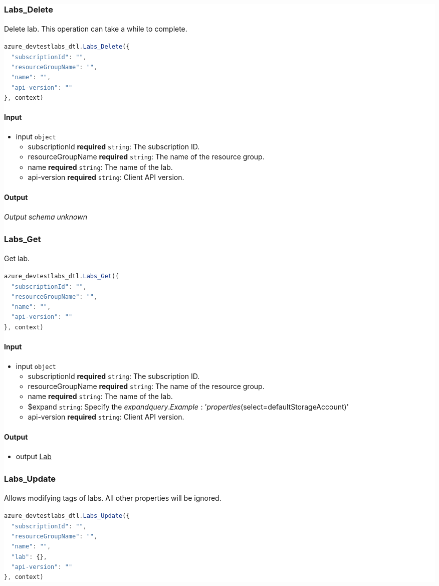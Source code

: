 ### Labs_Delete
Delete lab. This operation can take a while to complete.


```js
azure_devtestlabs_dtl.Labs_Delete({
  "subscriptionId": "",
  "resourceGroupName": "",
  "name": "",
  "api-version": ""
}, context)
```

#### Input
* input `object`
  * subscriptionId **required** `string`: The subscription ID.
  * resourceGroupName **required** `string`: The name of the resource group.
  * name **required** `string`: The name of the lab.
  * api-version **required** `string`: Client API version.

#### Output
*Output schema unknown*

### Labs_Get
Get lab.


```js
azure_devtestlabs_dtl.Labs_Get({
  "subscriptionId": "",
  "resourceGroupName": "",
  "name": "",
  "api-version": ""
}, context)
```

#### Input
* input `object`
  * subscriptionId **required** `string`: The subscription ID.
  * resourceGroupName **required** `string`: The name of the resource group.
  * name **required** `string`: The name of the lab.
  * $expand `string`: Specify the $expand query. Example: 'properties($select=defaultStorageAccount)'
  * api-version **required** `string`: Client API version.

#### Output
* output [Lab](#lab)

### Labs_Update
Allows modifying tags of labs. All other properties will be ignored.


```js
azure_devtestlabs_dtl.Labs_Update({
  "subscriptionId": "",
  "resourceGroupName": "",
  "name": "",
  "lab": {},
  "api-version": ""
}, context)
```

